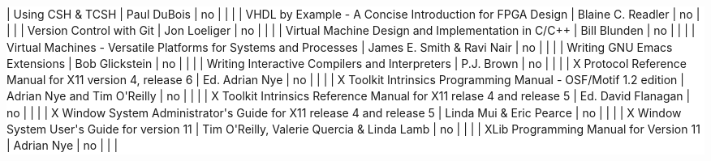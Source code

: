 | Using CSH & TCSH                                                                                                    | Paul DuBois                                                                                                                                                                                                                               | no         |                                                                       |    |
| VHDL by Example - A Concise Introduction for FPGA Design                                                            | Blaine C. Readler                                                                                                                                                                                                                         | no         |                                                                       |    |
| Version Control with Git                                                                                            | Jon Loeliger                                                                                                                                                                                                                              | no         |                                                                       |    |
| Virtual Machine Design and Implementation in C/C++                                                                  | Bill Blunden                                                                                                                                                                                                                              | no         |                                                                       |    |
| Virtual Machines - Versatile Platforms for Systems and Processes                                                    | James E. Smith & Ravi Nair                                                                                                                                                                                                                | no         |                                                                       |    |
| Writing GNU Emacs Extensions                                                                                        | Bob Glickstein                                                                                                                                                                                                                            | no         |                                                                       |    |
| Writing Interactive Compilers and Interpreters                                                                      | P.J. Brown                                                                                                                                                                                                                                | no         |                                                                       |    |
| X Protocol Reference Manual for X11 version 4, release 6                                                            | Ed. Adrian Nye                                                                                                                                                                                                                            | no         |                                                                       |    |
| X Toolkit Intrinsics Programming Manual - OSF/Motif 1.2 edition                                                     | Adrian Nye and Tim O'Reilly                                                                                                                                                                                                               | no         |                                                                       |    |
| X Toolkit Intrinsics Reference Manual for X11 relase 4 and release 5                                                | Ed. David Flanagan                                                                                                                                                                                                                        | no         |                                                                       |    |
| X Window System Administrator's Guide for X11 release 4 and release 5                                               | Linda Mui & Eric Pearce                                                                                                                                                                                                                   | no         |                                                                       |    |
| X Window System User's Guide for version 11                                                                         | Tim O'Reilly, Valerie Quercia & Linda Lamb                                                                                                                                                                                                | no         |                                                                       |    |
| XLib Programming Manual for Version 11                                                                              | Adrian Nye                                                                                                                                                                                                                                | no         |                                                                       |    |